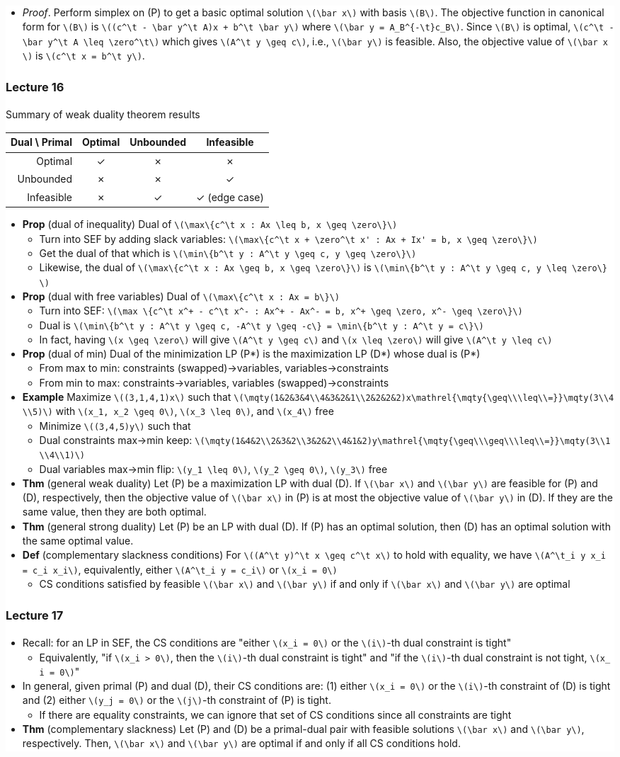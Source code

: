   - _Proof_. Perform simplex on (P) to get a basic optimal solution `\(\bar x\)` with basis `\(B\)`. The objective function in canonical form for `\(B\)` is `\((c^\t - \bar y^\t A)x + b^\t \bar y\)` where `\(\bar y = A_B^{-\t}c_B\)`.  Since `\(B\)` is optimal, `\(c^\t - \bar y^\t A \leq \zero^\t\)` which gives `\(A^\t y \geq c\)`, i.e., `\(\bar y\)` is feasible. Also, the objective value of `\(\bar x\)` is `\(c^\t x = b^\t y\)`.

### Lecture 16
Summary of weak duality theorem results

| Dual \ Primal | Optimal | Unbounded |  Infeasible   |
| -------------:|:-------:|:---------:|:-------------:|
|       Optimal |    ✓    |     ✗     |       ✗       |
|     Unbounded |    ✗    |     ✗     |       ✓       |
|    Infeasible |    ✗    |     ✓     | ✓ (edge case) | 

- **Prop** (dual of inequality) Dual of `\(\max\{c^\t x : Ax \leq b, x \geq \zero\}\)`
  - Turn into SEF by adding slack variables: `\(\max\{c^\t x + \zero^\t x' : Ax + Ix' = b, x \geq \zero\}\)`
  - Get the dual of that which is `\(\min\{b^\t y : A^\t y \geq c, y \geq \zero\}\)`
  - Likewise, the dual of  `\(\max\{c^\t x : Ax \geq b, x \geq \zero\}\)` is `\(\min\{b^\t y : A^\t y \geq c, y \leq \zero\}\)`
- **Prop** (dual with free variables) Dual of `\(\max\{c^\t x : Ax = b\}\)`
  - Turn into SEF: `\(\max \{c^\t x^+ - c^\t x^- : Ax^+ - Ax^- = b, x^+ \geq \zero, x^- \geq \zero\}\)`
  - Dual is `\(\min\{b^\t y : A^\t y \geq c, -A^\t y \geq -c\} = \min\{b^\t y : A^\t y = c\}\)`
  - In fact, having `\(x \geq \zero\)` will give `\(A^\t y \geq c\)` and `\(x \leq \zero\)` will give `\(A^\t y \leq c\)`
- **Prop** (dual of min) Dual of the minimization LP (P\*) is the maximization LP (D\*) whose dual is (P\*)
  - From max to min: constraints (swapped)→variables, variables→constraints
  - From min to max: constraints→variables, variables (swapped)→constraints
- **Example** Maximize `\((3,1,4,1)x\)` such that `\(\mqty(1&2&3&4\\4&3&2&1\\2&2&2&2)x\mathrel{\mqty{\geq\\\leq\\=}}\mqty(3\\4\\5)\)` with `\(x_1, x_2 \geq 0\)`, `\(x_3 \leq 0\)`, and `\(x_4\)` free
  - Minimize `\((3,4,5)y\)` such that
  - Dual constraints max→min keep: `\(\mqty(1&4&2\\2&3&2\\3&2&2\\4&1&2)y\mathrel{\mqty{\geq\\\geq\\\leq\\=}}\mqty(3\\1\\4\\1)\)`
  - Dual variables max→min flip: `\(y_1 \leq 0\)`, `\(y_2 \geq 0\)`, `\(y_3\)` free
- **Thm** (general weak duality) Let (P) be a maximization LP with dual (D). If `\(\bar x\)` and `\(\bar y\)` are feasible for (P) and (D), respectively, then the objective value of `\(\bar x\)` in (P) is at most the objective value of `\(\bar y\)` in (D). If they are the same value, then they are both optimal.
- **Thm** (general strong duality) Let (P) be an LP with dual (D). If (P) has an optimal solution, then (D) has an optimal solution with the same optimal value.
- **Def** (complementary slackness conditions) For `\((A^\t y)^\t x \geq c^\t x\)` to hold with equality, we have `\(A^\t_i y x_i = c_i x_i\)`, equivalently, either `\(A^\t_i y = c_i\)` or `\(x_i = 0\)`
  - CS conditions satisfied by feasible `\(\bar x\)` and `\(\bar y\)` if and only if `\(\bar x\)` and `\(\bar y\)` are optimal

### Lecture 17
- Recall: for an LP in SEF, the CS conditions are "either `\(x_i = 0\)` or the `\(i\)`-th dual constraint is tight"
  - Equivalently, "if `\(x_i > 0\)`, then the `\(i\)`-th dual constraint is tight" and "if the `\(i\)`-th dual constraint is not tight, `\(x_i = 0\)`"
- In general, given primal (P) and dual (D), their CS conditions are: (1) either `\(x_i = 0\)` or the `\(i\)`-th constraint of (D) is tight and (2) either `\(y_j = 0\)` or the `\(j\)`-th constraint of (P) is tight.
  - If there are equality constraints, we can ignore that set of CS conditions since all constraints are tight
- **Thm** (complementary slackness) Let (P) and (D) be a primal-dual pair with feasible solutions `\(\bar x\)` and `\(\bar y\)`, respectively. Then, `\(\bar x\)` and `\(\bar y\)` are optimal if and only if all CS conditions hold.